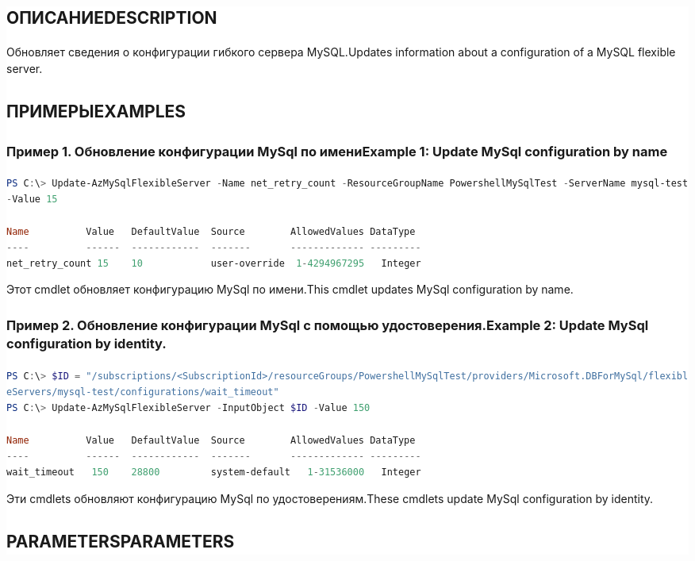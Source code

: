 ## <span data-ttu-id="4a802-107">ОПИСАНИЕ</span><span class="sxs-lookup"><span data-stu-id="4a802-107">DESCRIPTION</span></span>
<span data-ttu-id="4a802-108">Обновляет сведения о конфигурации гибкого сервера MySQL.</span><span class="sxs-lookup"><span data-stu-id="4a802-108">Updates information about a configuration of a MySQL flexible server.</span></span>

## <span data-ttu-id="4a802-109">ПРИМЕРЫ</span><span class="sxs-lookup"><span data-stu-id="4a802-109">EXAMPLES</span></span>

### <span data-ttu-id="4a802-110">Пример 1. Обновление конфигурации MySql по имени</span><span class="sxs-lookup"><span data-stu-id="4a802-110">Example 1: Update MySql configuration by name</span></span>
```powershell
PS C:\> Update-AzMySqlFlexibleServer -Name net_retry_count -ResourceGroupName PowershellMySqlTest -ServerName mysql-test -Value 15

Name          Value   DefaultValue  Source        AllowedValues DataType
----          ------  ------------  -------       ------------- ---------
net_retry_count 15    10            user-override  1-4294967295   Integer
```

<span data-ttu-id="4a802-111">Этот cmdlet обновляет конфигурацию MySql по имени.</span><span class="sxs-lookup"><span data-stu-id="4a802-111">This cmdlet updates MySql configuration by name.</span></span>

### <span data-ttu-id="4a802-112">Пример 2. Обновление конфигурации MySql с помощью удостоверения.</span><span class="sxs-lookup"><span data-stu-id="4a802-112">Example 2: Update MySql configuration by identity.</span></span>
```powershell
PS C:\> $ID = "/subscriptions/<SubscriptionId>/resourceGroups/PowershellMySqlTest/providers/Microsoft.DBForMySql/flexibleServers/mysql-test/configurations/wait_timeout"
PS C:\> Update-AzMySqlFlexibleServer -InputObject $ID -Value 150

Name          Value   DefaultValue  Source        AllowedValues DataType
----          ------  ------------  -------       ------------- ---------
wait_timeout   150    28800         system-default   1-31536000   Integer
```

<span data-ttu-id="4a802-113">Эти cmdlets обновляют конфигурацию MySql по удостоверениям.</span><span class="sxs-lookup"><span data-stu-id="4a802-113">These cmdlets update MySql configuration by identity.</span></span>

## <span data-ttu-id="4a802-114">PARAMETERS</span><span class="sxs-lookup"><span data-stu-id="4a802-114">PARAMETERS</span></span>

